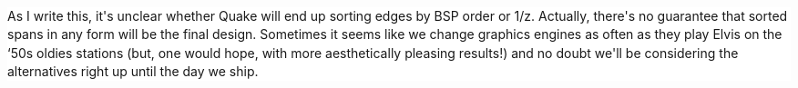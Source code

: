 As I write this, it's unclear whether Quake will end up sorting edges by
BSP order or 1/z. Actually, there's no guarantee that sorted spans in
any form will be the final design. Sometimes it seems like we change
graphics engines as often as they play Elvis on the ‘50s oldies stations
(but, one would hope, with more aesthetically pleasing results!) and no
doubt we'll be considering the alternatives right up until the day we
ship.
